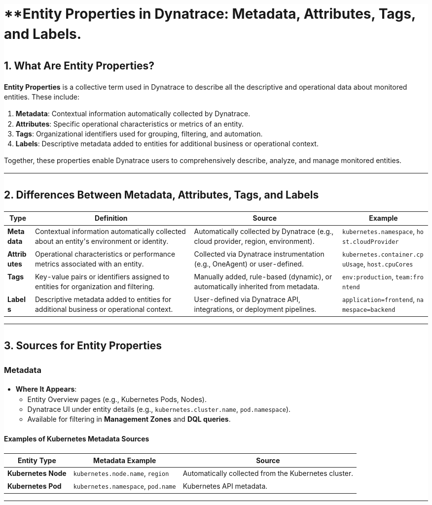 
# **Entity Properties in Dynatrace: Metadata, Attributes, Tags, and Labels. 

## **1. What Are Entity Properties?**

**Entity Properties** is a collective term used in Dynatrace to describe all the descriptive and operational data about monitored entities. These include:

1. **Metadata**: Contextual information automatically collected by Dynatrace.
2. **Attributes**: Specific operational characteristics or metrics of an entity.
3. **Tags**: Organizational identifiers used for grouping, filtering, and automation.
4. **Labels**: Descriptive metadata added to entities for additional business or operational context.

Together, these properties enable Dynatrace users to comprehensively describe, analyze, and manage monitored entities.

---

## **2. Differences Between Metadata, Attributes, Tags, and Labels**

| **Type**             | **Definition**                                                                                                                                   | **Source**                                                                                              | **Example**                                         |
|----------------------|---------------------------------------------------------------------------------------------------------------------------------------------------|---------------------------------------------------------------------------------------------------------|----------------------------------------------------|
| **Metadata**         | Contextual information automatically collected about an entity's environment or identity.                                                        | Automatically collected by Dynatrace (e.g., cloud provider, region, environment).                       | `kubernetes.namespace`, `host.cloudProvider`       |
| **Attributes**       | Operational characteristics or performance metrics associated with an entity.                                                                  | Collected via Dynatrace instrumentation (e.g., OneAgent) or user-defined.                              | `kubernetes.container.cpuUsage`, `host.cpuCores`   |
| **Tags**             | Key-value pairs or identifiers assigned to entities for organization and filtering.                                                              | Manually added, rule-based (dynamic), or automatically inherited from metadata.                        | `env:production`, `team:frontend`                 |
| **Labels**           | Descriptive metadata added to entities for additional business or operational context.                                                           | User-defined via Dynatrace API, integrations, or deployment pipelines.                                 | `application=frontend`, `namespace=backend`        |

---

## **3. Sources for Entity Properties**

### **Metadata**
- **Where It Appears**:
  - Entity Overview pages (e.g., Kubernetes Pods, Nodes).
  - Dynatrace UI under entity details (e.g., `kubernetes.cluster.name`, `pod.namespace`).
  - Available for filtering in **Management Zones** and **DQL queries**.

#### **Examples of Kubernetes Metadata Sources**
| **Entity Type**       | **Metadata Example**                 | **Source**                             |
|-----------------------|---------------------------------------|----------------------------------------|
| **Kubernetes Node**   | `kubernetes.node.name`, `region`     | Automatically collected from the Kubernetes cluster. |
| **Kubernetes Pod**    | `kubernetes.namespace`, `pod.name`   | Kubernetes API metadata.               |

---